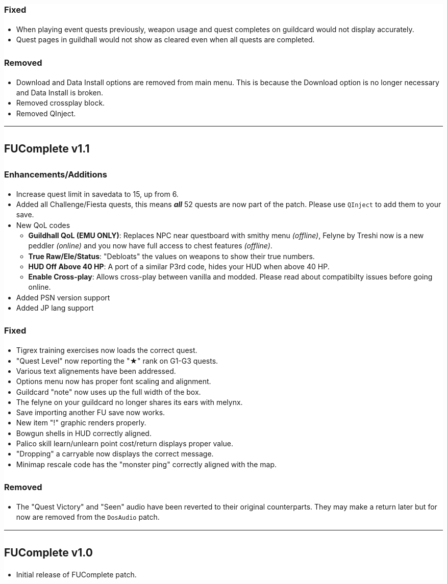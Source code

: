 ### Fixed

* When playing event quests previously, weapon usage and quest completes on guildcard would not display accurately.
* Quest pages in guildhall would not show as cleared even when all quests are completed.

### Removed

* Download and Data Install options are removed from main menu. This is because the Download option is no longer necessary and Data Install is broken.
* Removed crossplay block.
* Removed QInject.

---

## FUComplete v1.1

### Enhancements/Additions

* Increase quest limit in savedata to 15, up from 6.
* Added all Challenge/Fiesta quests, this means ***all*** 52 quests are now part of the patch. Please use `QInject` to add them to your save.
* New QoL codes 
  * **Guildhall QoL (EMU ONLY)**: Replaces NPC near questboard with smithy menu *(offline)*, Felyne by Treshi now is a new peddler *(online)* and you now have full access to chest features *(offline)*.
  * **True Raw/Ele/Status**: "Debloats" the values on weapons to show their true numbers.
  * **HUD Off Above 40 HP**: A port of a similar P3rd code, hides your HUD when above 40 HP.
  * **Enable Cross-play**: Allows cross-play between vanilla and modded. Please read about compatibilty issues before going online.
* Added PSN version support
* Added JP lang support

### Fixed

* Tigrex training exercises now loads the correct quest.
* "Quest Level" now reporting the "★" rank on G1-G3 quests.
* Various text alignements have been addressed.
* Options menu now has proper font scaling and alignment.
* Guildcard "note" now uses up the full width of the box.
* The felyne on your guildcard no longer shares its ears with melynx.
* Save importing another FU save now works.
* New item "!" graphic renders properly.
* Bowgun shells in HUD correctly aligned.
* Palico skill learn/unlearn point cost/return displays proper value.
* "Dropping" a carryable now displays the correct message.
* Minimap rescale code has the "monster ping" correctly aligned with the map.

### Removed

* The "Quest Victory" and "Seen" audio have been reverted to their original counterparts. They may make a return later but for now are removed from the `DosAudio` patch.

---

## FUComplete v1.0

* Initial release of FUComplete patch.
